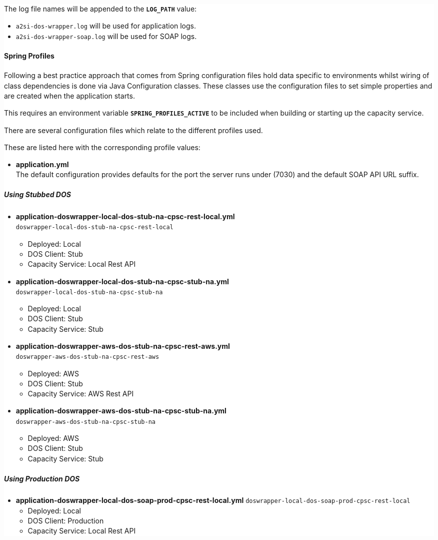 The log file names will be appended to the **`LOG_PATH`** value: 
+ `a2si-dos-wrapper.log` will be used for application logs. 
+ `a2si-dos-wrapper-soap.log` will be used for SOAP logs.

#### Spring Profiles
Following a best practice approach that comes from Spring configuration files hold data specific to
environments whilst wiring of class dependencies is done via Java Configuration classes. These classes
use the configuration files to set simple properties and are created when the application starts.

This requires an environment variable **`SPRING_PROFILES_ACTIVE`** to be included when building or starting up the capacity service.

There are several configuration files which relate to the different profiles used.

These are listed here with the corresponding profile values:

+ **application.yml**  
The default configuration provides defaults for the port the server runs under (7030) and the
default SOAP API URL suffix.

##### Using Stubbed DOS

+ **application-doswrapper-local-dos-stub-na-cpsc-rest-local.yml**  
`doswrapper-local-dos-stub-na-cpsc-rest-local`
  + Deployed: Local
  + DOS Client: Stub
  + Capacity Service: Local Rest API


+ **application-doswrapper-local-dos-stub-na-cpsc-stub-na.yml**  
`doswrapper-local-dos-stub-na-cpsc-stub-na`
  + Deployed: Local
  + DOS Client: Stub
  + Capacity Service: Stub


+ **application-doswrapper-aws-dos-stub-na-cpsc-rest-aws.yml**  
`doswrapper-aws-dos-stub-na-cpsc-rest-aws`  
  + Deployed: AWS
  + DOS Client: Stub
  + Capacity Service: AWS Rest API


+ **application-doswrapper-aws-dos-stub-na-cpsc-stub-na.yml**  
`doswrapper-aws-dos-stub-na-cpsc-stub-na`
  + Deployed: AWS
  + DOS Client: Stub
  + Capacity Service: Stub


##### Using Production DOS

+ **application-doswrapper-local-dos-soap-prod-cpsc-rest-local.yml**
`doswrapper-local-dos-soap-prod-cpsc-rest-local`
  + Deployed: Local
  + DOS Client: Production
  + Capacity Service: Local Rest API
